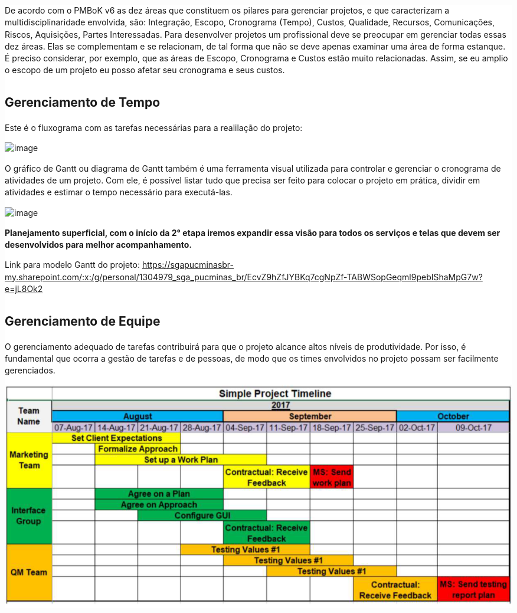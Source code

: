 De acordo com o PMBoK v6 as dez áreas que constituem os pilares para gerenciar projetos, e que caracterizam a multidisciplinaridade envolvida, são: Integração, Escopo, Cronograma (Tempo), Custos, Qualidade, Recursos, Comunicações, Riscos, Aquisições, Partes Interessadas. Para desenvolver projetos um profissional deve se preocupar em gerenciar todas essas dez áreas. Elas se complementam e se relacionam, de tal forma que não se deve apenas examinar uma área de forma estanque. É preciso considerar, por exemplo, que as áreas de Escopo, Cronograma e Custos estão muito relacionadas. Assim, se eu amplio o escopo de um projeto eu posso afetar seu cronograma e seus custos.

## Gerenciamento de Tempo

Este é o fluxograma com as tarefas necessárias para a realilação do projeto:

![image](https://github.com/ICEI-PUC-Minas-PMV-SI/pmv-si-2024-1-pe6-t1-g5-projeto-dengue-prestacao-de-contas/assets/90010232/79fe98cf-4eaa-4229-a32e-6d16a8c3cb94)

O gráfico de Gantt ou diagrama de Gantt também é uma ferramenta visual utilizada para controlar e gerenciar o cronograma de atividades de um projeto. Com ele, é possível listar tudo que precisa ser feito para colocar o projeto em prática, dividir em atividades e estimar o tempo necessário para executá-las.

![image](https://github.com/ICEI-PUC-Minas-PMV-SI/pmv-si-2024-1-pe6-t1-g5-projeto-dengue-prestacao-de-contas/assets/90010232/501997a6-6875-4fe0-a05c-8b77dd2b703b)

**Planejamento superficial, com o início da 2° etapa iremos expandir essa visão para todos os serviços e telas que devem ser desenvolvidos para melhor acompanhamento.**

Link para modelo Gantt do projeto: 
https://sgapucminasbr-my.sharepoint.com/:x:/g/personal/1304979_sga_pucminas_br/EcvZ9hZfJYBKq7cgNpZf-TABWSopGeqml9pebIShaMpG7w?e=jL8Ok2

## Gerenciamento de Equipe

O gerenciamento adequado de tarefas contribuirá para que o projeto alcance altos níveis de produtividade. Por isso, é fundamental que ocorra a gestão de tarefas e de pessoas, de modo que os times envolvidos no projeto possam ser facilmente gerenciados. 

![Simple Project Timeline](img/02-project-timeline.png)
